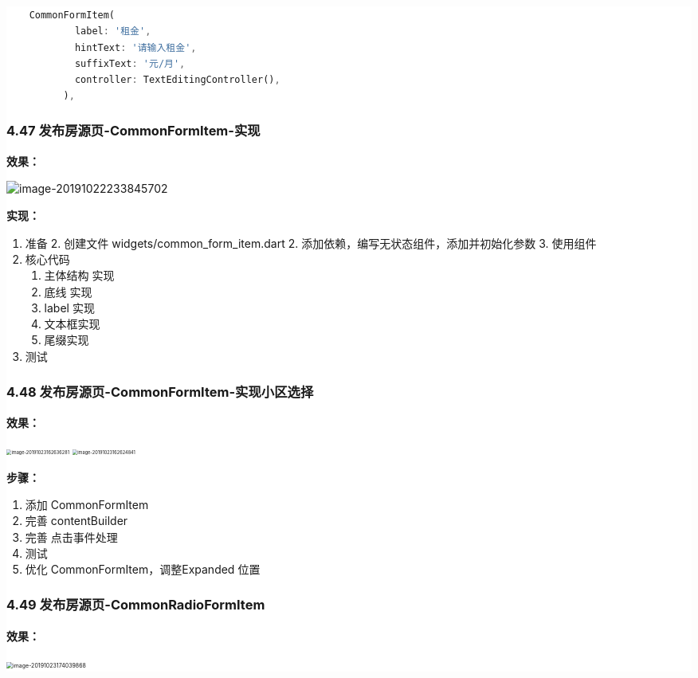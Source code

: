 ```dart
    CommonFormItem(
            label: '租金',
            hintText: '请输入租金',
            suffixText: '元/月',
            controller: TextEditingController(),
          ),
```



### 4.47 发布房源页-CommonFormItem-实现

**效果：**

![image-20191022233845702](https://tva1.sinaimg.cn/large/006y8mN6ly1g87ekzghipj30cm0myq5m.jpg)

**实现：**

1. 准备
   2. 创建文件 widgets/common_form_item.dart
   2. 添加依赖，编写无状态组件，添加并初始化参数
   3. 使用组件
2. 核心代码
   1. 主体结构 实现
   2. 底线 实现
   3. label 实现
   4. 文本框实现
   5. 尾缀实现
3. 测试



### 4.48 发布房源页-CommonFormItem-实现小区选择

**效果：**

<div align=left>
  <img src="https://tva1.sinaimg.cn/large/006y8mN6ly1g887pocxkrj30p819wdqx.jpg" alt="image-20191023162636281" style="zoom:40%;" />
  <img src="https://tva1.sinaimg.cn/large/006y8mN6ly1g887pj280bj30p819w116.jpg" alt="image-20191023162624841" style="zoom:40%;" />
</div>

**步骤：**

1. 添加  CommonFormItem
2. 完善 contentBuilder
3. 完善 点击事件处理
4. 测试
5. 优化 CommonFormItem，调整Expanded 位置

### 4.49 发布房源页-CommonRadioFormItem

**效果：**

<img src="https://tva1.sinaimg.cn/large/006y8mN6ly1g889uqnsn6j30cm0mydj0.jpg" alt="image-20191023174039868" style="zoom:50%;" />
